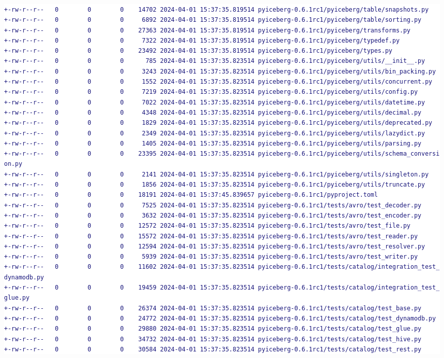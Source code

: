 ```diff
+-rw-r--r--   0        0        0    14702 2024-04-01 15:37:35.819514 pyiceberg-0.6.1rc1/pyiceberg/table/snapshots.py
+-rw-r--r--   0        0        0     6892 2024-04-01 15:37:35.819514 pyiceberg-0.6.1rc1/pyiceberg/table/sorting.py
+-rw-r--r--   0        0        0    27363 2024-04-01 15:37:35.819514 pyiceberg-0.6.1rc1/pyiceberg/transforms.py
+-rw-r--r--   0        0        0     7322 2024-04-01 15:37:35.819514 pyiceberg-0.6.1rc1/pyiceberg/typedef.py
+-rw-r--r--   0        0        0    23492 2024-04-01 15:37:35.819514 pyiceberg-0.6.1rc1/pyiceberg/types.py
+-rw-r--r--   0        0        0      785 2024-04-01 15:37:35.823514 pyiceberg-0.6.1rc1/pyiceberg/utils/__init__.py
+-rw-r--r--   0        0        0     3243 2024-04-01 15:37:35.823514 pyiceberg-0.6.1rc1/pyiceberg/utils/bin_packing.py
+-rw-r--r--   0        0        0     1552 2024-04-01 15:37:35.823514 pyiceberg-0.6.1rc1/pyiceberg/utils/concurrent.py
+-rw-r--r--   0        0        0     7219 2024-04-01 15:37:35.823514 pyiceberg-0.6.1rc1/pyiceberg/utils/config.py
+-rw-r--r--   0        0        0     7022 2024-04-01 15:37:35.823514 pyiceberg-0.6.1rc1/pyiceberg/utils/datetime.py
+-rw-r--r--   0        0        0     4348 2024-04-01 15:37:35.823514 pyiceberg-0.6.1rc1/pyiceberg/utils/decimal.py
+-rw-r--r--   0        0        0     1829 2024-04-01 15:37:35.823514 pyiceberg-0.6.1rc1/pyiceberg/utils/deprecated.py
+-rw-r--r--   0        0        0     2349 2024-04-01 15:37:35.823514 pyiceberg-0.6.1rc1/pyiceberg/utils/lazydict.py
+-rw-r--r--   0        0        0     1405 2024-04-01 15:37:35.823514 pyiceberg-0.6.1rc1/pyiceberg/utils/parsing.py
+-rw-r--r--   0        0        0    23395 2024-04-01 15:37:35.823514 pyiceberg-0.6.1rc1/pyiceberg/utils/schema_conversion.py
+-rw-r--r--   0        0        0     2141 2024-04-01 15:37:35.823514 pyiceberg-0.6.1rc1/pyiceberg/utils/singleton.py
+-rw-r--r--   0        0        0     1856 2024-04-01 15:37:35.823514 pyiceberg-0.6.1rc1/pyiceberg/utils/truncate.py
+-rw-r--r--   0        0        0    18191 2024-04-01 15:37:45.839657 pyiceberg-0.6.1rc1/pyproject.toml
+-rw-r--r--   0        0        0     7525 2024-04-01 15:37:35.823514 pyiceberg-0.6.1rc1/tests/avro/test_decoder.py
+-rw-r--r--   0        0        0     3632 2024-04-01 15:37:35.823514 pyiceberg-0.6.1rc1/tests/avro/test_encoder.py
+-rw-r--r--   0        0        0    12572 2024-04-01 15:37:35.823514 pyiceberg-0.6.1rc1/tests/avro/test_file.py
+-rw-r--r--   0        0        0    15572 2024-04-01 15:37:35.823514 pyiceberg-0.6.1rc1/tests/avro/test_reader.py
+-rw-r--r--   0        0        0    12594 2024-04-01 15:37:35.823514 pyiceberg-0.6.1rc1/tests/avro/test_resolver.py
+-rw-r--r--   0        0        0     5939 2024-04-01 15:37:35.823514 pyiceberg-0.6.1rc1/tests/avro/test_writer.py
+-rw-r--r--   0        0        0    11602 2024-04-01 15:37:35.823514 pyiceberg-0.6.1rc1/tests/catalog/integration_test_dynamodb.py
+-rw-r--r--   0        0        0    19459 2024-04-01 15:37:35.823514 pyiceberg-0.6.1rc1/tests/catalog/integration_test_glue.py
+-rw-r--r--   0        0        0    26374 2024-04-01 15:37:35.823514 pyiceberg-0.6.1rc1/tests/catalog/test_base.py
+-rw-r--r--   0        0        0    24772 2024-04-01 15:37:35.823514 pyiceberg-0.6.1rc1/tests/catalog/test_dynamodb.py
+-rw-r--r--   0        0        0    29880 2024-04-01 15:37:35.823514 pyiceberg-0.6.1rc1/tests/catalog/test_glue.py
+-rw-r--r--   0        0        0    34732 2024-04-01 15:37:35.823514 pyiceberg-0.6.1rc1/tests/catalog/test_hive.py
+-rw-r--r--   0        0        0    30584 2024-04-01 15:37:35.823514 pyiceberg-0.6.1rc1/tests/catalog/test_rest.py
```